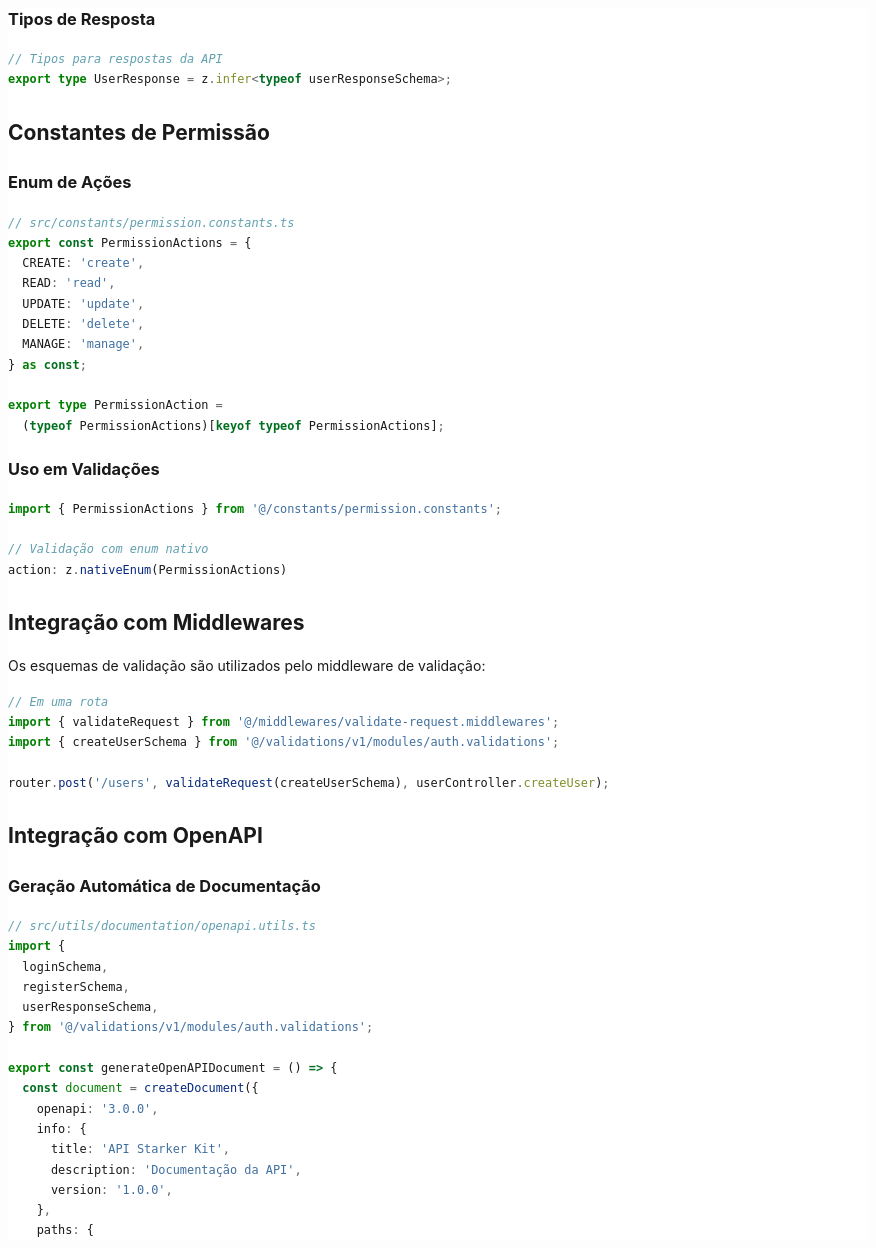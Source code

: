 ### Tipos de Resposta
```typescript
// Tipos para respostas da API
export type UserResponse = z.infer<typeof userResponseSchema>;
```

## Constantes de Permissão

### Enum de Ações
```typescript
// src/constants/permission.constants.ts
export const PermissionActions = {
  CREATE: 'create',
  READ: 'read',
  UPDATE: 'update',
  DELETE: 'delete',
  MANAGE: 'manage',
} as const;

export type PermissionAction =
  (typeof PermissionActions)[keyof typeof PermissionActions];
```

### Uso em Validações
```typescript
import { PermissionActions } from '@/constants/permission.constants';

// Validação com enum nativo
action: z.nativeEnum(PermissionActions)
```

## Integração com Middlewares

Os esquemas de validação são utilizados pelo middleware de validação:

```typescript
// Em uma rota
import { validateRequest } from '@/middlewares/validate-request.middlewares';
import { createUserSchema } from '@/validations/v1/modules/auth.validations';

router.post('/users', validateRequest(createUserSchema), userController.createUser);
```

## Integração com OpenAPI

### Geração Automática de Documentação
```typescript
// src/utils/documentation/openapi.utils.ts
import {
  loginSchema,
  registerSchema,
  userResponseSchema,
} from '@/validations/v1/modules/auth.validations';

export const generateOpenAPIDocument = () => {
  const document = createDocument({
    openapi: '3.0.0',
    info: {
      title: 'API Starker Kit',
      description: 'Documentação da API',
      version: '1.0.0',
    },
    paths: {
```